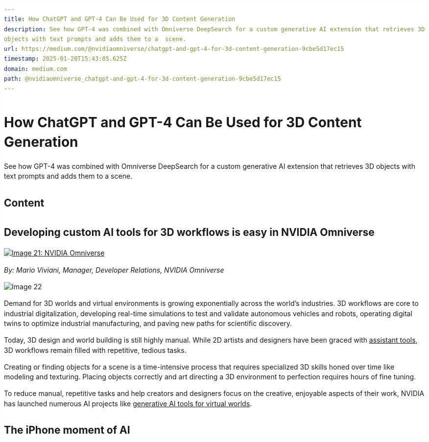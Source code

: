 ```yaml
---
title: How ChatGPT and GPT-4 Can Be Used for 3D Content Generation
description: See how GPT-4 was combined with Omniverse DeepSearch for a custom generative AI extension that retrieves 3D objects with text prompts and adds them to a  scene.
url: https://medium.com/@nvidiaomniverse/chatgpt-and-gpt-4-for-3d-content-generation-9cbe5d17ec15
timestamp: 2025-01-20T15:43:05.625Z
domain: medium.com
path: @nvidiaomniverse_chatgpt-and-gpt-4-for-3d-content-generation-9cbe5d17ec15
---
```


# How ChatGPT and GPT-4 Can Be Used for 3D Content Generation


See how GPT-4 was combined with Omniverse DeepSearch for a custom generative AI extension that retrieves 3D objects with text prompts and adds them to a  scene.


## Content

Developing custom AI tools for 3D workflows is easy in NVIDIA Omniverse
-----------------------------------------------------------------------

[![Image 21: NVIDIA Omniverse](https://miro.medium.com/v2/resize:fill:88:88/1*AMdz0Pn1o9ExyoOVxk5pUw@2x.jpeg)](https://medium.com/@nvidiaomniverse?source=post_page---byline--9cbe5d17ec15--------------------------------)

_By: Mario Viviani, Manager, Developer Relations, NVIDIA Omniverse_

![Image 22](https://miro.medium.com/v2/resize:fit:700/0*tjH9QDo5JPKd79sT)

Demand for 3D worlds and virtual environments is growing exponentially across the world’s industries. 3D workflows are core to industrial digitalization, developing real-time simulations to test and validate autonomous vehicles and robots, operating digital twins to optimize industrial manufacturing, and paving new paths for scientific discovery.

Today, 3D design and world building is still highly manual. While 2D artists and designers have been graced with [assistant tools](https://www.nvidia.com/en-us/studio/canvas/), 3D workflows remain filled with repetitive, tedious tasks.

Creating or finding objects for a scene is a time-intensive process that requires specialized 3D skills honed over time like modeling and texturing. Placing objects correctly and art directing a 3D environment to perfection requires hours of fine tuning.

To reduce manual, repetitive tasks and help creators and designers focus on the creative, enjoyable aspects of their work, NVIDIA has launched numerous AI projects like [generative AI tools for virtual worlds](https://developer.nvidia.com/blog/rapidly-generate-3d-assets-for-virtual-worlds-with-generative-ai/).

The iPhone moment of AI
-----------------------
